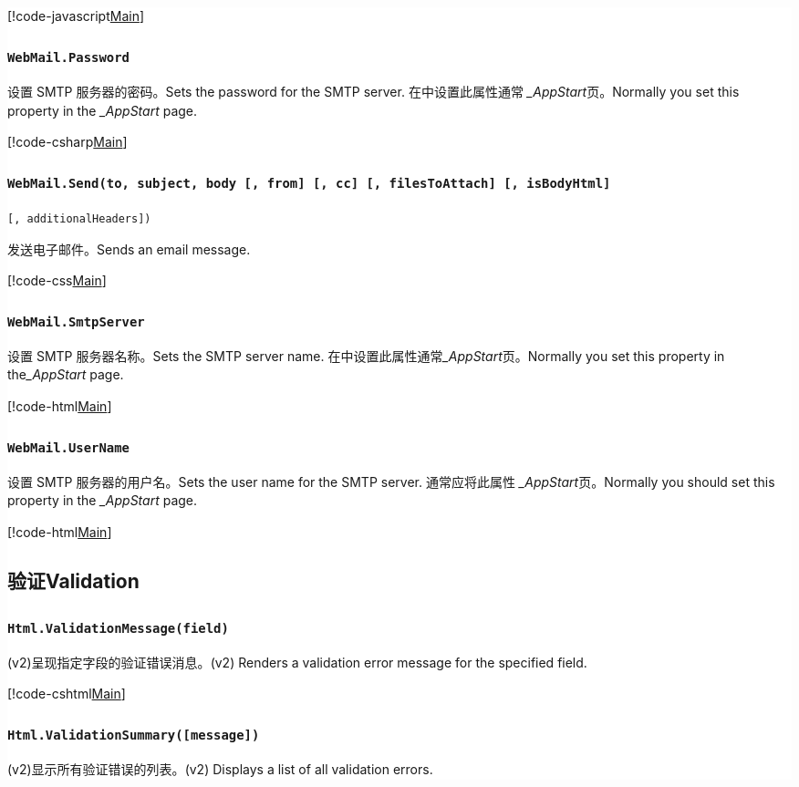 [!code-javascript[Main](asp-net-web-pages-api-reference/samples/sample102.js)]

### `WebMail.Password`

<span data-ttu-id="6dba0-243">设置 SMTP 服务器的密码。</span><span class="sxs-lookup"><span data-stu-id="6dba0-243">Sets the password for the SMTP server.</span></span> <span data-ttu-id="6dba0-244">在中设置此属性通常 *\_AppStart*页。</span><span class="sxs-lookup"><span data-stu-id="6dba0-244">Normally you set this property in the *\_AppStart* page.</span></span>

[!code-csharp[Main](asp-net-web-pages-api-reference/samples/sample103.cs)]

### `WebMail.Send(to, subject, body [, from] [, cc] [, filesToAttach] [, isBodyHtml]`  
 `[, additionalHeaders])`

<span data-ttu-id="6dba0-245">发送电子邮件。</span><span class="sxs-lookup"><span data-stu-id="6dba0-245">Sends an email message.</span></span>

[!code-css[Main](asp-net-web-pages-api-reference/samples/sample104.css)]

### `WebMail.SmtpServer`

<span data-ttu-id="6dba0-246">设置 SMTP 服务器名称。</span><span class="sxs-lookup"><span data-stu-id="6dba0-246">Sets the SMTP server name.</span></span> <span data-ttu-id="6dba0-247">在中设置此属性通常<em>\_AppStart</em>页。</span><span class="sxs-lookup"><span data-stu-id="6dba0-247">Normally you set this property in the<em>\_AppStart</em> page.</span></span>

[!code-html[Main](asp-net-web-pages-api-reference/samples/sample105.html)]

### `WebMail.UserName`

<span data-ttu-id="6dba0-248">设置 SMTP 服务器的用户名。</span><span class="sxs-lookup"><span data-stu-id="6dba0-248">Sets the user name for the SMTP server.</span></span> <span data-ttu-id="6dba0-249">通常应将此属性 *\_AppStart*页。</span><span class="sxs-lookup"><span data-stu-id="6dba0-249">Normally you should set this property in the *\_AppStart* page.</span></span>

[!code-html[Main](asp-net-web-pages-api-reference/samples/sample106.html)]

<a id="Validation"></a>
## <a name="validation"></a><span data-ttu-id="6dba0-250">验证</span><span class="sxs-lookup"><span data-stu-id="6dba0-250">Validation</span></span>

### `Html.ValidationMessage(field)`

<span data-ttu-id="6dba0-251">(v2)呈现指定字段的验证错误消息。</span><span class="sxs-lookup"><span data-stu-id="6dba0-251">(v2) Renders a validation error message for the specified field.</span></span>

[!code-cshtml[Main](asp-net-web-pages-api-reference/samples/sample107.cshtml)]

### `Html.ValidationSummary([message])`

<span data-ttu-id="6dba0-252">(v2)显示所有验证错误的列表。</span><span class="sxs-lookup"><span data-stu-id="6dba0-252">(v2) Displays a list of all validation errors.</span></span>

